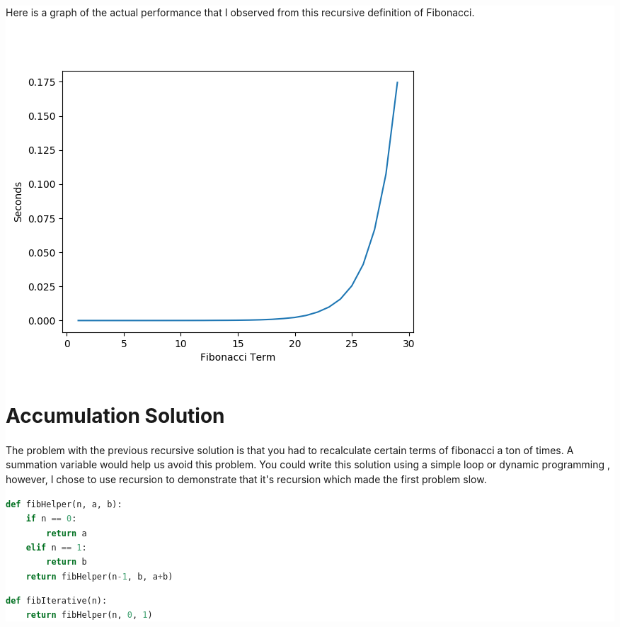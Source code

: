 Here is a graph of the actual performance that I observed from this
recursive definition of Fibonacci. 

![Recursive Definition](media/fibonacci/RecursiveDefinition.png)


# Accumulation Solution

The problem with the previous recursive solution is that you had to
recalculate certain  terms of fibonacci a ton of times. A summation
variable would help us avoid this problem. You could write this
solution using a simple loop or dynamic programming , however, I chose
to use recursion to demonstrate that it's recursion which made the
first problem slow.  


```Python
def fibHelper(n, a, b):
    if n == 0:
        return a
    elif n == 1:
        return b
    return fibHelper(n-1, b, a+b)        
```

```python
def fibIterative(n):
    return fibHelper(n, 0, 1)
```
